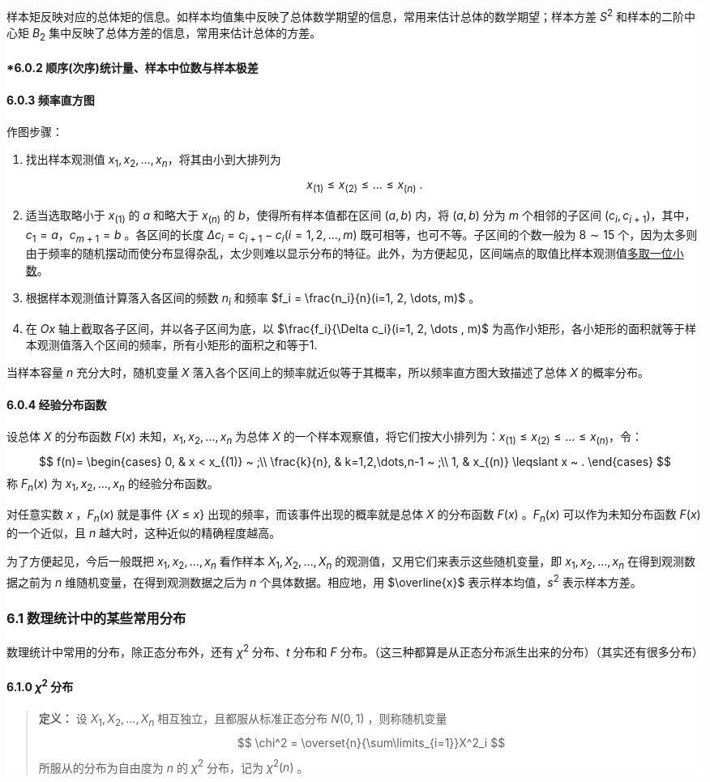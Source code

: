 样本矩反映对应的总体矩的信息。如样本均值集中反映了总体数学期望的信息，常用来估计总体的数学期望；样本方差 $S^2$ 和样本的二阶中心矩 $B_2$ 集中反映了总体方差的信息，常用来估计总体的方差。

#### *6.0.2 顺序(次序)统计量、样本中位数与样本极差



#### 6.0.3 频率直方图

作图步骤：

1. 找出样本观测值 $x_1, x_2, \dots , x_n$，将其由小到大排列为
   $$
   x_{(1)} \leqslant x_{(2)} \leqslant \dots \leqslant x_{(n)}~.
   $$

2.  适当选取略小于 $x_{(1)}$ 的 $a$ 和略大于 $x_{(n)}$ 的 $b$，使得所有样本值都在区间 $(a, b)$ 内，将 $(a, b)$ 分为 $m$ 个相邻的子区间 $(c_i, c_{i+1})$，其中，$c_1 = a$，$c_{m+1} = b$ 。各区间的长度 $\Delta c_i = c_{i+1}-c_i (i=1, 2, \dots, m)$ 既可相等，也可不等。子区间的个数一般为 $8 \sim 15$ 个，因为太多则由于频率的随机摆动而使分布显得杂乱，太少则难以显示分布的特征。此外，为方便起见，区间端点的取值比样本观测值<u>多取一位小数</u>。

3.  根据样本观测值计算落入各区间的频数 $n_i$ 和频率 $f_i = \frac{n_i}{n}(i=1, 2, \dots, m)$ 。

4. 在 $Ox$ 轴上截取各子区间，并以各子区间为底，以 $\frac{f_i}{\Delta c_i}(i=1, 2, \dots , m)$ 为高作小矩形，各小矩形的面积就等于样本观测值落入个区间的频率，所有小矩形的面积之和等于1. 

当样本容量 $n$ 充分大时，随机变量 $X$ 落入各个区间上的频率就近似等于其概率，所以频率直方图大致描述了总体 $X$ 的概率分布。

#### 6.0.4 经验分布函数

设总体 $X$ 的分布函数 $F(x)$ 未知，$x_1,x_2,\dots,x_n$ 为总体 $X$ 的一个样本观察值，将它们按大小排列为：$x_{(1)} \leqslant x_{(2)} \leqslant \dots \leqslant x_{(n)}$，令：
$$
f(n)=
\begin{cases}
    0, & x < x_{(1)} ~ ;\\
    \frac{k}{n}, & k=1,2,\dots,n-1 ~ ;\\
    1, & x_{(n)} \leqslant x ~ .
\end{cases}
$$
称 $F_n(x)$ 为 $x_1,x_2,\dots,x_n$ 的经验分布函数。

对任意实数 $x$ ，$F_n(x)$ 就是事件 $\{X \leqslant x\}$ 出现的频率，而该事件出现的概率就是总体 $X$ 的分布函数 $F(x)$ 。$F_n(x)$ 可以作为未知分布函数 $F(x)$ 的一个近似，且 $n$ 越大时，这种近似的精确程度越高。

为了方便起见，今后一般既把 $x_1,x_2,\dots,x_n$ 看作样本 $X_1,X_2,\dots,X_n$ 的观测值，又用它们来表示这些随机变量，即 $x_1,x_2,\dots,x_n$ 在得到观测数据之前为 $n$ 维随机变量，在得到观测数据之后为 $n$ 个具体数据。相应地，用 $\overline{x}$ 表示样本均值，$s^2$ 表示样本方差。

### 6.1 数理统计中的某些常用分布

数理统计中常用的分布，除正态分布外，还有 $\chi^2$ 分布、$t$ 分布和 $F$ 分布。（这三种都算是从正态分布派生出来的分布）（其实还有很多分布）

#### 6.1.0 $\chi^2$ 分布

> **定义：**	设 $X_1,X_2,\dots,X_n$ 相互独立，且都服从标准正态分布 $N(0,1)$ ，则称随机变量
> $$
> \chi^2 = \overset{n}{\sum\limits_{i=1}}X^2_i 
> $$
> 所服从的分布为自由度为 $n$ 的 $\chi^2$ 分布，记为 $\chi^2(n)$ 。
